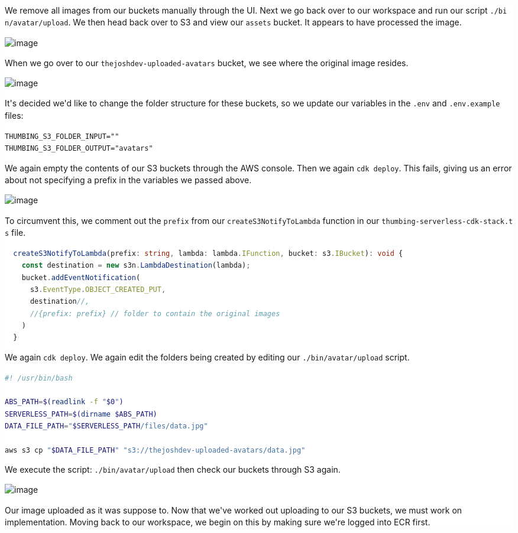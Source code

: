 We remove all images from our buckets manually through the UI. Next we go back over to our workspace and run our script `./bin/avatar/upload`. We then head back over to S3 and view our `assets` bucket. It appears to have processed the image.

![image](https://user-images.githubusercontent.com/119984652/236053109-bca10966-a7a9-40b2-8c64-43b976347ce3.png)

When we go over to our `thejoshdev-uploaded-avatars` bucket, we see where the original image resides.

![image](https://user-images.githubusercontent.com/119984652/236053325-97e216d6-3b68-40a7-b8af-d72b51080eef.png)

It's decided we'd like to change the folder structure for these buckets, so we update our variables in the `.env` and `.env.example` files:

```.env
THUMBING_S3_FOLDER_INPUT=""
THUMBING_S3_FOLDER_OUTPUT="avatars"
```

We again empty the contents of our S3 buckets through the AWS console. Then we again `cdk deploy`. This fails, giving us an error about not specifying a prefix in the variables we passed above.

![image](https://user-images.githubusercontent.com/119984652/236054605-7b06fd2d-8ef4-438f-ba7a-2fbb34b0da6a.png)

To circumvent this, we comment out the `prefix` from our `createS3NotifyToLambda` function in our `thumbing-serverless-cdk-stack.ts` file. 

```ts
  createS3NotifyToLambda(prefix: string, lambda: lambda.IFunction, bucket: s3.IBucket): void {
    const destination = new s3n.LambdaDestination(lambda);
    bucket.addEventNotification(
      s3.EventType.OBJECT_CREATED_PUT,
      destination//,
      //{prefix: prefix} // folder to contain the original images
    )
  }
```

We again `cdk deploy`. We again edit the folders being created by editing our `./bin/avatar/upload` script.

```sh
#! /usr/bin/bash

ABS_PATH=$(readlink -f "$0")
SERVERLESS_PATH=$(dirname $ABS_PATH)
DATA_FILE_PATH="$SERVERLESS_PATH/files/data.jpg"

aws s3 cp "$DATA_FILE_PATH" "s3://thejoshdev-uploaded-avatars/data.jpg"
```

We execute the script: `./bin/avatar/upload` then check our buckets through S3 again. 

![image](https://user-images.githubusercontent.com/119984652/236056156-3078ff77-7b19-48d1-9f57-72a5697327e3.png)

Our image uploaded as it was suppose to. Now that we've worked out uploading to our S3 buckets, we must work on implementation. Moving back to our workspace, we begin on this by making sure we're logged into ECR first. 
